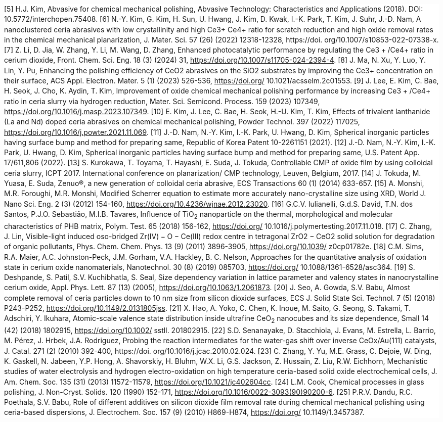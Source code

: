 [5] H.J. Kim, Abvasive for chemical mechanical polishing, Abvasive Technology: Characteristics and Applications (2018). DOI: 10.5772/interchopen.75408.
[6] N.-Y. Kim, G. Kim, H. Sun, U. Hwang, J. Kim, D. Kwak, I.-K. Park, T. Kim, J. Suhr, J.-D. Nam, A nanoclustered ceria abrasives with low crystallinity and high $\mathrm{Ce} 3+$ $\mathrm{Ce} 4+$ ratio for scratch reduction and high oxide removal rates in the chemical mechanical planarization, J. Mater. Sci. 57 (26) (2022) 12318-12328, https://doi. org/10.1007/s10853-022-07338-x.
[7] Z. Li, D. Jia, W. Zhang, Y. Li, M. Wang, D. Zhang, Enhanced photocatalytic performance by regulating the $\mathrm{Ce} 3+/ \mathrm{Ce} 4+$ ratio in cerium dioxide, Front. Chem. Sci. Eng. 18 (3) (2024) 31, https://doi.org/10.1007/s11705-024-2394-4.
[8] J. Ma, N. Xu, Y. Luo, Y. Lin, Y. Pu, Enhancing the polishing efficiency of CeO2 abrasives on the SiO2 substrates by improving the $\mathrm{Ce} 3+$ concentration on their surface, ACS Appl. Electron. Mater. 5 (1) (2023) 526-536, https://doi.org/ 10.1021/acsselm.2c01553.
[9] J. Lee, E. Kim, C. Bae, H. Seok, J. Cho, K. Aydin, T. Kim, Improvement of oxide chemical mechanical polishing performance by increasing $\mathrm{Ce} 3+/ \mathrm{Ce} 4+$ ratio in ceria slurry via hydrogen reduction, Mater. Sci. Semicond. Process. 159 (2023) 107349, https://doi.org/10.1016/j.masp.2023.107349.
[10] E. Kim, J. Lee, C. Bae, H. Seok, H.-U. Kim, T. Kim, Effects of trivalent lanthanide (La and Nd) doped ceria abrasives on chemical mechanical polishing, Powder Technol. 397 (2022) 117025, https://doi.org/10.1016/j.powter.2021.11.069.
[11] J.-D. Nam, N.-Y. Kim, I.-K. Park, U. Hwang, D. Kim, Spherical inorganic particles having surface bump and method for preparing same, Republic of Korea Patent 10-2261151 (2021).
[12] J.-D. Nam, N.-Y. Kim, I.-K. Park, U. Hwang, D. Kim, Spherical inorganic particles having surface bump and method for preparing same, U.S. Patent App. 17/611,806 (2022).
[13] S. Kurokawa, T. Toyama, T. Hayashi, E. Suda, J. Tokuda, Controllable CMP of oxide film by using colloidal ceria slurry, ICPT 2017. International conference on planarization/ CMP technology, Leuven, Belgium, 2017.
[14] J. Tokuda, M. Yuasa, E. Suda, Zenuo®, a new generation of colloidal ceria abrasive, ECS Transactions 60 (1) (2014) 633-657.
[15] A. Monshi, M.R. Foroughi, M.R. Monshi, Modified Scherrer equation to estimate more accurately nano-crystalline size using XRD, World J. Nano Sci. Eng. 2 (3) (2012) 154-160, https://doi.org/10.4236/wjnae.2012.23020.
[16] G.C.V. Iulianelli, G.d.S. David, T.N. dos Santos, P.J.O. Sebastião, M.I.B. Tavares, Influence of $\mathrm{TiO}_{2}$ nanoparticle on the thermal, morphological and molecular characteristics of PHB matrix, Polym. Test. 65 (2018) 156-162, https://doi.org/ 10.1016/j.polymertesting.2017.11.018.
[17] C. Zhang, J. Lin, Visible-light induced oso-bridged $\mathrm{Zr}(\mathrm{IV})-\mathrm{O}-\mathrm{Ce}(\mathrm{III})$ redox centre in tetragonal $\mathrm{ZrO2}-\mathrm{CeO2}$ solid solution for degradation of organic pollutants, Phys. Chem. Chem. Phys. 13 (9) (2011) 3896-3905, https://doi.org/10.1039/ z0cp01782e.
[18] C.M. Sims, R.A. Maier, A.C. Johnston-Peck, J.M. Gorham, V.A. Hackley, B. C. Nelson, Approaches for the quantitative analysis of oxidation state in cerium oxide nanomaterials, Nanotechnol. 30 (8) (2019) 085703, https://doi.org/ 10.1088/1361-6528/asc364.
[19] S. Deshpande, S. Patil, S.V. Kuchibhatla, S. Seal, Size dependency variation in lattice parameter and valency states in nanocrystalline cerium oxide, Appl. Phys. Lett. 87 (13) (2005), https://doi.org/10.1063/1.2061873.
[20] J. Seo, A. Gowda, S.V. Babu, Almost complete removal of ceria particles down to 10 nm size from silicon dioxide surfaces, ECS J. Solid State Sci. Technol. 7 (5) (2018) P243-P252, https://doi.org/10.1149/2.0131805jss.
[21] X. Hao, A. Yoko, C. Chen, K. Inoue, M. Saito, G. Seong, S. Takami, T. Adschiri, Y. Ikuhara, Atomic-scale valence state distribution inside ultrafine $\mathrm{CeO}_{2}$ nanocubes and its size dependence, Small 14 (42) (2018) 1802915, https://doi.org/10.1002/ sstll. 201802915.
[22] S.D. Senanayake, D. Stacchiola, J. Evans, M. Estrella, L. Barrio, M. Pérez, J. Hrbek, J.A. Rodriguez, Probing the reaction intermediates for the water-gas shift over inverse CeOx/Au(111) catalysts, J. Catal. 271 (2) (2010) 392-400, https://doi. org/10.1016/j.jcac.2010.02.024.
[23] C. Zhang, Y. Yu, M.E. Grass, C. Dejoie, W. Ding, K. Gaskell, N. Jabeen, Y.P. Hong, A. Shavorskiy, H. Bluhm, W.X. Li, G.S. Jackson, Z. Hussain, Z. Liu, R.W. Eichhorn, Mechanistic studies of water electrolysis and hydrogen electro-oxidation on high temperature ceria-based solid oxide electrochemical cells, J. Am. Chem. Soc. 135 (31) (2013) 11572-11579, https://doi.org/10.1021/jc402604cc.
[24] L.M. Cook, Chemical processes in glass polishing, J. Non-Cryst. Solids. 120 (1990) 152-171, https://doi.org/10.1016/0022-3093(90)90200-6.
[25] P.R.V. Dandu, R.C. Poethala, S.V. Babu, Role of different additives on silicon dioxide film removal rate during chemical mechanical polishing using ceria-based dispersions, J. Electrochem. Soc. 157 (9) (2010) H869-H874, https://doi.org/ $10.1149 / 1.3457387$.

[^0]:    ${ }^{a}$ Corresponding author.